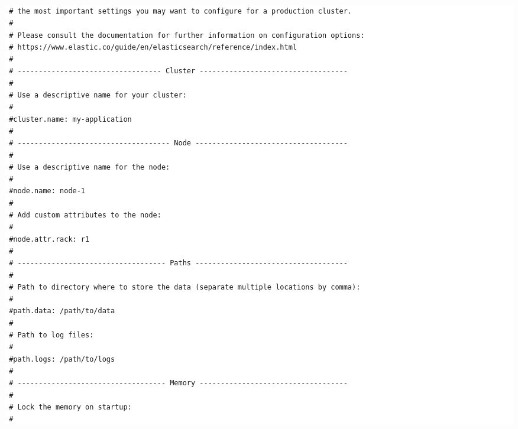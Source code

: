      # the most important settings you may want to configure for a production cluster.
     #
     # Please consult the documentation for further information on configuration options:
     # https://www.elastic.co/guide/en/elasticsearch/reference/index.html
     #
     # ---------------------------------- Cluster -----------------------------------
     #
     # Use a descriptive name for your cluster:
     #
     #cluster.name: my-application
     #
     # ------------------------------------ Node ------------------------------------
     #
     # Use a descriptive name for the node:
     #
     #node.name: node-1
     #
     # Add custom attributes to the node:
     #
     #node.attr.rack: r1
     #
     # ----------------------------------- Paths ------------------------------------
     #
     # Path to directory where to store the data (separate multiple locations by comma):
     #
     #path.data: /path/to/data
     #
     # Path to log files:
     #
     #path.logs: /path/to/logs
     #
     # ----------------------------------- Memory -----------------------------------
     #
     # Lock the memory on startup:
     #